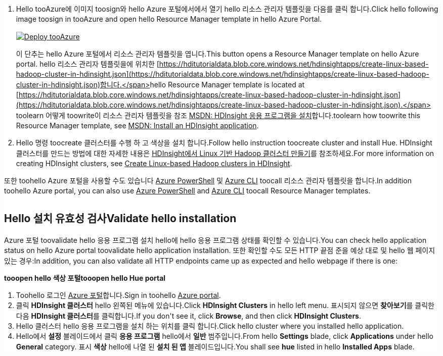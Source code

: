 1. <span data-ttu-id="badd2-143">Hello tooAzure에 이미지 toosign와 hello Azure 포털에서에서 열기 hello 리소스 관리자 템플릿을 다음를 클릭 합니다.</span><span class="sxs-lookup"><span data-stu-id="badd2-143">Click hello following image toosign in tooAzure and open hello Resource Manager template in hello Azure Portal.</span></span>

    <a href="https://portal.azure.com/#create/Microsoft.Template/uri/https%3A%2F%2Fhditutorialdata.blob.core.windows.net%2Fhdinsightapps%2Fcreate-linux-based-hadoop-cluster-in-hdinsight.json" target="_blank"><img src="./media/hdinsight-apps-install-custom-applications/deploy-to-azure.png" alt="Deploy tooAzure"></a>

    <span data-ttu-id="badd2-144">이 단추는 hello Azure 포털에서 리소스 관리자 템플릿을 엽니다.</span><span class="sxs-lookup"><span data-stu-id="badd2-144">This button opens a Resource Manager template on hello Azure portal.</span></span>  <span data-ttu-id="badd2-145">hello 리소스 관리자 템플릿을에 위치한 [https://hditutorialdata.blob.core.windows.net/hdinsightapps/create-linux-based-hadoop-cluster-in-hdinsight.json](https://hditutorialdata.blob.core.windows.net/hdinsightapps/create-linux-based-hadoop-cluster-in-hdinsight.json)합니다.</span><span class="sxs-lookup"><span data-stu-id="badd2-145">hello Resource Manager template is located at [https://hditutorialdata.blob.core.windows.net/hdinsightapps/create-linux-based-hadoop-cluster-in-hdinsight.json](https://hditutorialdata.blob.core.windows.net/hdinsightapps/create-linux-based-hadoop-cluster-in-hdinsight.json).</span></span>  <span data-ttu-id="badd2-146">toolearn 어떻게 toowrite이 리소스 관리자 템플릿을 참조 [MSDN: HDInsight 응용 프로그램을 설치](https://msdn.microsoft.com/library/mt706515.aspx)합니다.</span><span class="sxs-lookup"><span data-stu-id="badd2-146">toolearn how toowrite this Resource Manager template, see [MSDN: Install an HDInsight application](https://msdn.microsoft.com/library/mt706515.aspx).</span></span>
2. <span data-ttu-id="badd2-147">Hello 명령 toocreate 클러스터를 수행 하 고 색상을 설치 합니다.</span><span class="sxs-lookup"><span data-stu-id="badd2-147">Follow hello instruction toocreate cluster and install Hue.</span></span> <span data-ttu-id="badd2-148">HDInsight 클러스터를 만드는 방법에 대한 자세한 내용은 [HDInsight에서 Linux 기반 Hadoop 클러스터 만들기](hdinsight-hadoop-provision-linux-clusters.md)를 참조하세요.</span><span class="sxs-lookup"><span data-stu-id="badd2-148">For more information on creating HDInsight clusters, see [Create Linux-based Hadoop clusters in HDInsight](hdinsight-hadoop-provision-linux-clusters.md).</span></span>

<span data-ttu-id="badd2-149">또한 toohello Azure 포털을 사용할 수도 있습니다 [Azure PowerShell](hdinsight-hadoop-create-linux-clusters-arm-templates.md#deploy-with-powershell) 및 [Azure CLI](hdinsight-hadoop-create-linux-clusters-arm-templates.md#deploy-with-cli) toocall 리소스 관리자 템플릿을 합니다.</span><span class="sxs-lookup"><span data-stu-id="badd2-149">In addition toohello Azure portal, you can also use [Azure PowerShell](hdinsight-hadoop-create-linux-clusters-arm-templates.md#deploy-with-powershell) and [Azure CLI](hdinsight-hadoop-create-linux-clusters-arm-templates.md#deploy-with-cli) toocall Resource Manager templates.</span></span>

## <a name="validate-hello-installation"></a><span data-ttu-id="badd2-150">Hello 설치 유효성 검사</span><span class="sxs-lookup"><span data-stu-id="badd2-150">Validate hello installation</span></span>
<span data-ttu-id="badd2-151">Azure 포털 toovalidate hello 응용 프로그램 설치 hello에 hello 응용 프로그램 상태를 확인할 수 있습니다.</span><span class="sxs-lookup"><span data-stu-id="badd2-151">You can check hello application status on hello Azure portal toovalidate hello application installation.</span></span> <span data-ttu-id="badd2-152">또한 확인할 수도 모든 HTTP 끝점 준을 예상 대로 및 hello 웹 페이지 있는 경우:</span><span class="sxs-lookup"><span data-stu-id="badd2-152">In addition, you can also validate all HTTP endpoints came up as expected and hello webpage if there is one:</span></span>

<span data-ttu-id="badd2-153">**tooopen hello 색상 포털**</span><span class="sxs-lookup"><span data-stu-id="badd2-153">**tooopen hello Hue portal**</span></span>

1. <span data-ttu-id="badd2-154">Toohello 로그인 [Azure 포털](https://portal.azure.com)합니다.</span><span class="sxs-lookup"><span data-stu-id="badd2-154">Sign in toohello [Azure portal](https://portal.azure.com).</span></span>
2. <span data-ttu-id="badd2-155">클릭 **HDInsight 클러스터** hello 왼쪽된 메뉴에 있습니다.</span><span class="sxs-lookup"><span data-stu-id="badd2-155">Click **HDInsight Clusters** in hello left menu.</span></span>  <span data-ttu-id="badd2-156">표시되지 않으면 **찾아보기**를 클릭한 다음 **HDInsight 클러스터**를 클릭합니다.</span><span class="sxs-lookup"><span data-stu-id="badd2-156">If you don't see it, click **Browse**, and then click **HDInsight Clusters**.</span></span>
3. <span data-ttu-id="badd2-157">Hello 클러스터 hello 응용 프로그램을 설치 하는 위치를 클릭 합니다.</span><span class="sxs-lookup"><span data-stu-id="badd2-157">Click hello cluster where you installed hello application.</span></span>
4. <span data-ttu-id="badd2-158">Hello에서 **설정** 블레이드에서 클릭 **응용 프로그램** hello에서 **일반** 범주입니다.</span><span class="sxs-lookup"><span data-stu-id="badd2-158">From hello **Settings** blade, click **Applications** under hello **General** category.</span></span> <span data-ttu-id="badd2-159">표시 **색상** hello에 나열 된 **설치 된 앱** 블레이드입니다.</span><span class="sxs-lookup"><span data-stu-id="badd2-159">You shall see **hue** listed in hello **Installed Apps** blade.</span></span>